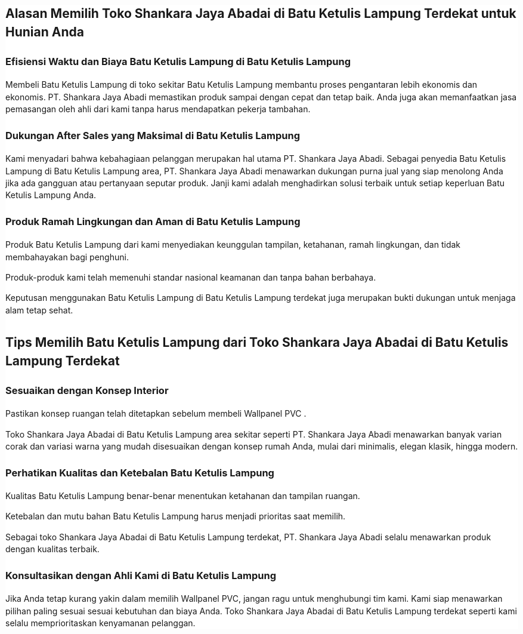 ## Alasan Memilih Toko Shankara Jaya Abadai di Batu Ketulis Lampung Terdekat untuk Hunian Anda

### Efisiensi Waktu dan Biaya Batu Ketulis Lampung di Batu Ketulis Lampung

Membeli Batu Ketulis Lampung di toko sekitar Batu Ketulis Lampung membantu proses pengantaran lebih ekonomis dan ekonomis. PT. Shankara Jaya Abadi memastikan produk sampai dengan cepat dan tetap baik. Anda juga akan memanfaatkan jasa pemasangan oleh ahli dari kami tanpa harus mendapatkan pekerja tambahan.

### Dukungan After Sales yang Maksimal di Batu Ketulis Lampung

Kami menyadari bahwa kebahagiaan pelanggan merupakan hal utama PT. Shankara Jaya Abadi. Sebagai penyedia Batu Ketulis Lampung di Batu Ketulis Lampung area, PT. Shankara Jaya Abadi menawarkan dukungan purna jual yang siap menolong Anda jika ada gangguan atau pertanyaan seputar produk. Janji kami adalah menghadirkan solusi terbaik untuk setiap keperluan Batu Ketulis Lampung Anda.

### Produk Ramah Lingkungan dan Aman di Batu Ketulis Lampung

Produk Batu Ketulis Lampung dari kami menyediakan keunggulan tampilan, ketahanan, ramah lingkungan, dan tidak membahayakan bagi penghuni.

Produk-produk kami telah memenuhi standar nasional keamanan dan tanpa bahan berbahaya.

Keputusan menggunakan Batu Ketulis Lampung di Batu Ketulis Lampung terdekat juga merupakan bukti dukungan untuk menjaga alam tetap sehat.

## Tips Memilih Batu Ketulis Lampung dari Toko Shankara Jaya Abadai di Batu Ketulis Lampung Terdekat

### Sesuaikan dengan Konsep Interior 

Pastikan konsep ruangan telah ditetapkan sebelum membeli  Wallpanel PVC .

Toko Shankara Jaya Abadai di Batu Ketulis Lampung area sekitar seperti PT. Shankara Jaya Abadi menawarkan banyak varian corak dan variasi warna yang mudah disesuaikan dengan konsep rumah Anda, mulai dari minimalis, elegan klasik, hingga modern.

### Perhatikan Kualitas dan Ketebalan Batu Ketulis Lampung

Kualitas Batu Ketulis Lampung benar-benar menentukan ketahanan dan tampilan ruangan.

Ketebalan dan mutu bahan Batu Ketulis Lampung harus menjadi prioritas saat memilih.

Sebagai toko Shankara Jaya Abadai di Batu Ketulis Lampung terdekat, PT. Shankara Jaya Abadi selalu menawarkan produk dengan kualitas terbaik.

### Konsultasikan dengan Ahli Kami di Batu Ketulis Lampung

Jika Anda tetap kurang yakin dalam memilih Wallpanel PVC, jangan ragu untuk menghubungi tim kami. Kami siap menawarkan pilihan paling sesuai sesuai kebutuhan dan biaya Anda. Toko Shankara Jaya Abadai di Batu Ketulis Lampung terdekat seperti kami selalu memprioritaskan kenyamanan pelanggan.
